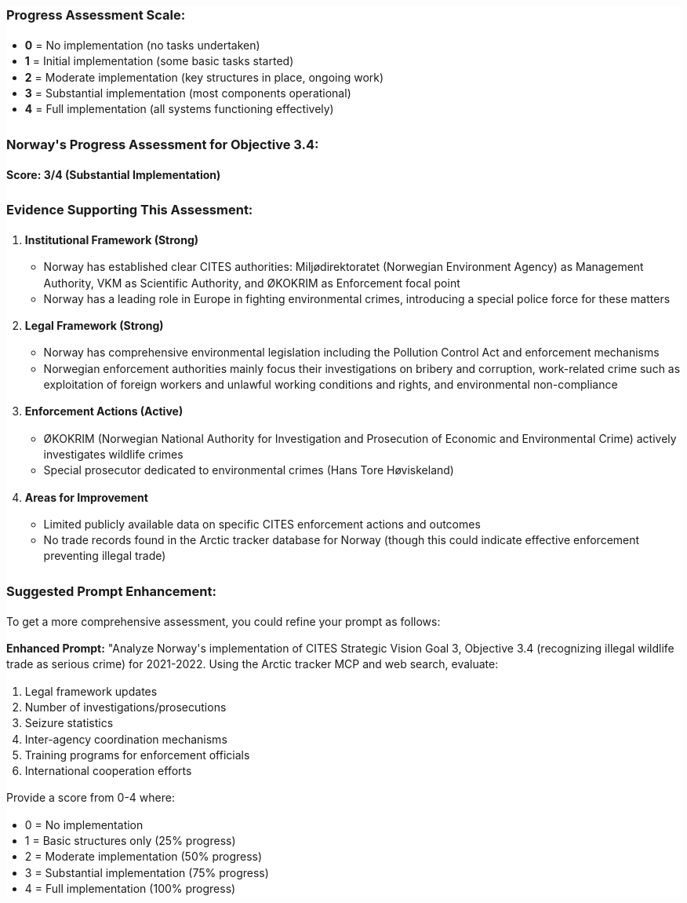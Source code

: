 ### Progress Assessment Scale:
- **0** = No implementation (no tasks undertaken)
- **1** = Initial implementation (some basic tasks started)
- **2** = Moderate implementation (key structures in place, ongoing work)
- **3** = Substantial implementation (most components operational)
- **4** = Full implementation (all systems functioning effectively)

### Norway's Progress Assessment for Objective 3.4:

**Score: 3/4 (Substantial Implementation)**

### Evidence Supporting This Assessment:

1. **Institutional Framework (Strong)**
   - Norway has established clear CITES authorities: Miljødirektoratet (Norwegian Environment Agency) as Management Authority, VKM as Scientific Authority, and ØKOKRIM as Enforcement focal point
   - Norway has a leading role in Europe in fighting environmental crimes, introducing a special police force for these matters

2. **Legal Framework (Strong)**
   - Norway has comprehensive environmental legislation including the Pollution Control Act and enforcement mechanisms
   - Norwegian enforcement authorities mainly focus their investigations on bribery and corruption, work-related crime such as exploitation of foreign workers and unlawful working conditions and rights, and environmental non-compliance

3. **Enforcement Actions (Active)**
   - ØKOKRIM (Norwegian National Authority for Investigation and Prosecution of Economic and Environmental Crime) actively investigates wildlife crimes
   - Special prosecutor dedicated to environmental crimes (Hans Tore Høviskeland)

4. **Areas for Improvement**
   - Limited publicly available data on specific CITES enforcement actions and outcomes
   - No trade records found in the Arctic tracker database for Norway (though this could indicate effective enforcement preventing illegal trade)

### Suggested Prompt Enhancement:

To get a more comprehensive assessment, you could refine your prompt as follows:

**Enhanced Prompt:**
"Analyze Norway's implementation of CITES Strategic Vision Goal 3, Objective 3.4 (recognizing illegal wildlife trade as serious crime) for 2021-2022. Using the Arctic tracker MCP and web search, evaluate:
1. Legal framework updates
2. Number of investigations/prosecutions
3. Seizure statistics
4. Inter-agency coordination mechanisms
5. Training programs for enforcement officials
6. International cooperation efforts

Provide a score from 0-4 where:
- 0 = No implementation
- 1 = Basic structures only (25% progress)
- 2 = Moderate implementation (50% progress)
- 3 = Substantial implementation (75% progress)
- 4 = Full implementation (100% progress)
